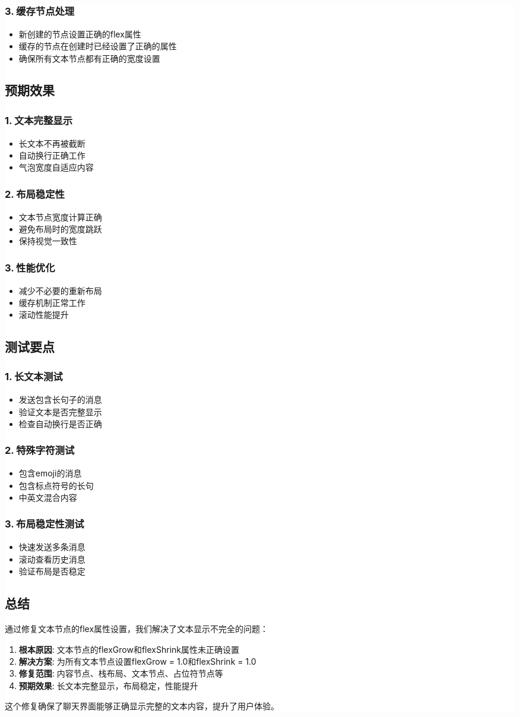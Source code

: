 ### 3. 缓存节点处理
- 新创建的节点设置正确的flex属性
- 缓存的节点在创建时已经设置了正确的属性
- 确保所有文本节点都有正确的宽度设置

## 预期效果

### 1. 文本完整显示
- 长文本不再被截断
- 自动换行正确工作
- 气泡宽度自适应内容

### 2. 布局稳定性
- 文本节点宽度计算正确
- 避免布局时的宽度跳跃
- 保持视觉一致性

### 3. 性能优化
- 减少不必要的重新布局
- 缓存机制正常工作
- 滚动性能提升

## 测试要点

### 1. 长文本测试
- 发送包含长句子的消息
- 验证文本是否完整显示
- 检查自动换行是否正确

### 2. 特殊字符测试
- 包含emoji的消息
- 包含标点符号的长句
- 中英文混合内容

### 3. 布局稳定性测试
- 快速发送多条消息
- 滚动查看历史消息
- 验证布局是否稳定

## 总结

通过修复文本节点的flex属性设置，我们解决了文本显示不完全的问题：

1. **根本原因**: 文本节点的flexGrow和flexShrink属性未正确设置
2. **解决方案**: 为所有文本节点设置flexGrow = 1.0和flexShrink = 1.0
3. **修复范围**: 内容节点、栈布局、文本节点、占位符节点等
4. **预期效果**: 长文本完整显示，布局稳定，性能提升

这个修复确保了聊天界面能够正确显示完整的文本内容，提升了用户体验。

